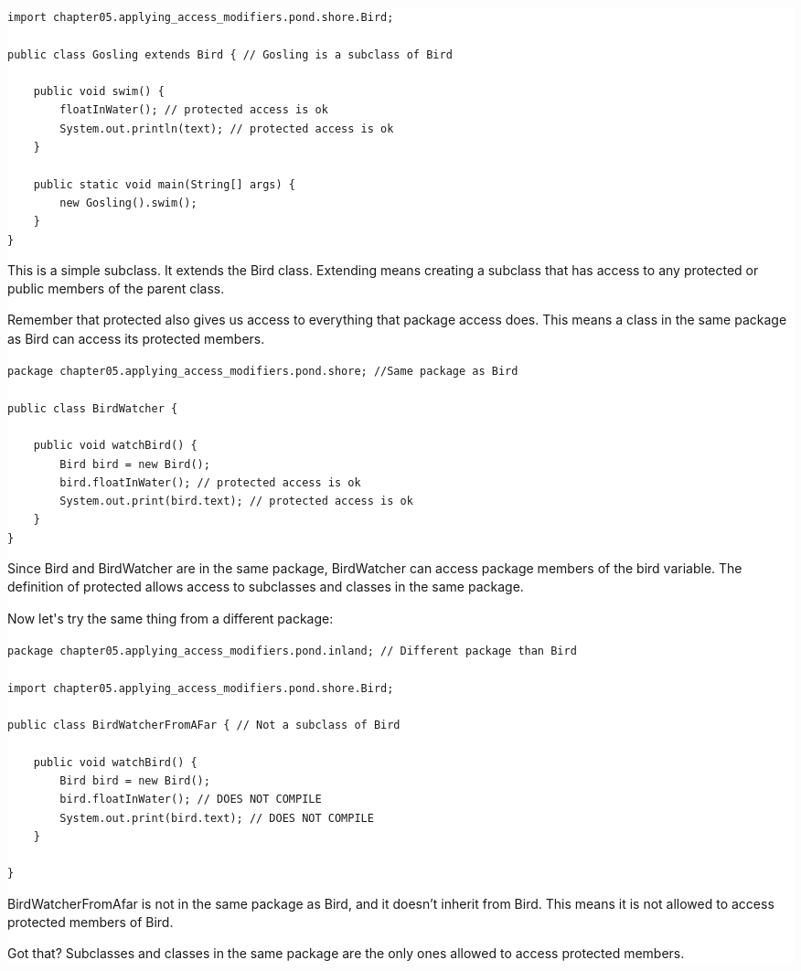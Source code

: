     import chapter05.applying_access_modifiers.pond.shore.Bird;
    
    public class Gosling extends Bird { // Gosling is a subclass of Bird
    
        public void swim() {
            floatInWater(); // protected access is ok
            System.out.println(text); // protected access is ok
        }
    
        public static void main(String[] args) {
            new Gosling().swim();
        }
    }

This is a simple subclass. It extends the Bird class. Extending means creating a subclass that has access to any
protected or public members of the parent class.

Remember that protected also gives us access to everything that package access does. This means a class in the same
package as Bird can access its protected members.

    package chapter05.applying_access_modifiers.pond.shore; //Same package as Bird

    public class BirdWatcher {

        public void watchBird() {
            Bird bird = new Bird();
            bird.floatInWater(); // protected access is ok
            System.out.print(bird.text); // protected access is ok
        }
    }

Since Bird and BirdWatcher are in the same package, BirdWatcher can access package members of the bird variable. The
definition of protected allows access to subclasses and classes in the same package.

Now let's try the same thing from a different package:

    package chapter05.applying_access_modifiers.pond.inland; // Different package than Bird

    import chapter05.applying_access_modifiers.pond.shore.Bird;
    
    public class BirdWatcherFromAFar { // Not a subclass of Bird
    
        public void watchBird() {
            Bird bird = new Bird();
            bird.floatInWater(); // DOES NOT COMPILE
            System.out.print(bird.text); // DOES NOT COMPILE
        }
    
    }

BirdWatcherFromAfar is not in the same package as Bird, and it doesn’t inherit from Bird. This means it is not allowed
to access protected members of Bird.

Got that? Subclasses and classes in the same package are the only ones allowed to access protected members.
